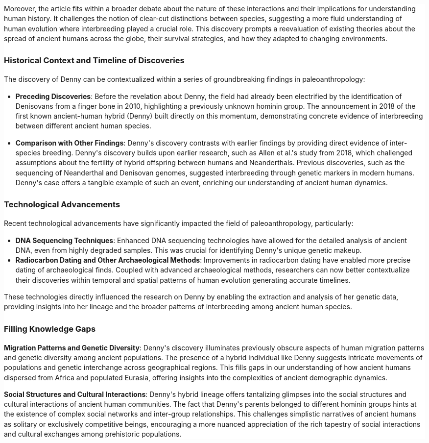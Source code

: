 Moreover, the article fits within a broader debate about the nature of these interactions and their implications for understanding human history. It challenges the notion of clear-cut distinctions between species, suggesting a more fluid understanding of human evolution where interbreeding played a crucial role. This discovery prompts a reevaluation of existing theories about the spread of ancient humans across the globe, their survival strategies, and how they adapted to changing environments.

### Historical Context and Timeline of Discoveries

The discovery of Denny can be contextualized within a series of groundbreaking findings in paleoanthropology:

- **Preceding Discoveries**: Before the revelation about Denny, the field had already been electrified by the identification of Denisovans from a finger bone in 2010, highlighting a previously unknown hominin group. The announcement in 2018 of the first known ancient-human hybrid (Denny) built directly on this momentum, demonstrating concrete evidence of interbreeding between different ancient human species.
    
- **Comparison with Other Findings**: Denny's discovery contrasts with earlier findings by providing direct evidence of inter-species breeding. Denny's discovery builds upon earlier research, such as Allen et al.'s study from 2018, which challenged assumptions about the fertility of hybrid offspring between humans and Neanderthals. Previous discoveries, such as the sequencing of Neanderthal and Denisovan genomes, suggested interbreeding through genetic markers in modern humans. Denny's case offers a tangible example of such an event, enriching our understanding of ancient human dynamics.
    

### Technological Advancements

Recent technological advancements have significantly impacted the field of paleoanthropology, particularly:

- **DNA Sequencing Techniques**: Enhanced DNA sequencing technologies have allowed for the detailed analysis of ancient DNA, even from highly degraded samples. This was crucial for identifying Denny's unique genetic makeup.
- **Radiocarbon Dating and Other Archaeological Methods**: Improvements in radiocarbon dating have enabled more precise dating of archaeological finds. Coupled with advanced archaeological methods, researchers can now better contextualize their discoveries within temporal and spatial patterns of human evolution generating accurate timelines.

These technologies directly influenced the research on Denny by enabling the extraction and analysis of her genetic data, providing insights into her lineage and the broader patterns of interbreeding among ancient human species.

### Filling Knowledge Gaps

**Migration Patterns and Genetic Diversity**: Denny's discovery illuminates previously obscure aspects of human migration patterns and genetic diversity among ancient populations. The presence of a hybrid individual like Denny suggests intricate movements of populations and genetic interchange across geographical regions. This fills gaps in our understanding of how ancient humans dispersed from Africa and populated Eurasia, offering insights into the complexities of ancient demographic dynamics.

**Social Structures and Cultural Interactions**: Denny's hybrid lineage offers tantalizing glimpses into the social structures and cultural interactions of ancient human communities. The fact that Denny's parents belonged to different hominin groups hints at the existence of complex social networks and inter-group relationships. This challenges simplistic narratives of ancient humans as solitary or exclusively competitive beings, encouraging a more nuanced appreciation of the rich tapestry of social interactions and cultural exchanges among prehistoric populations.
